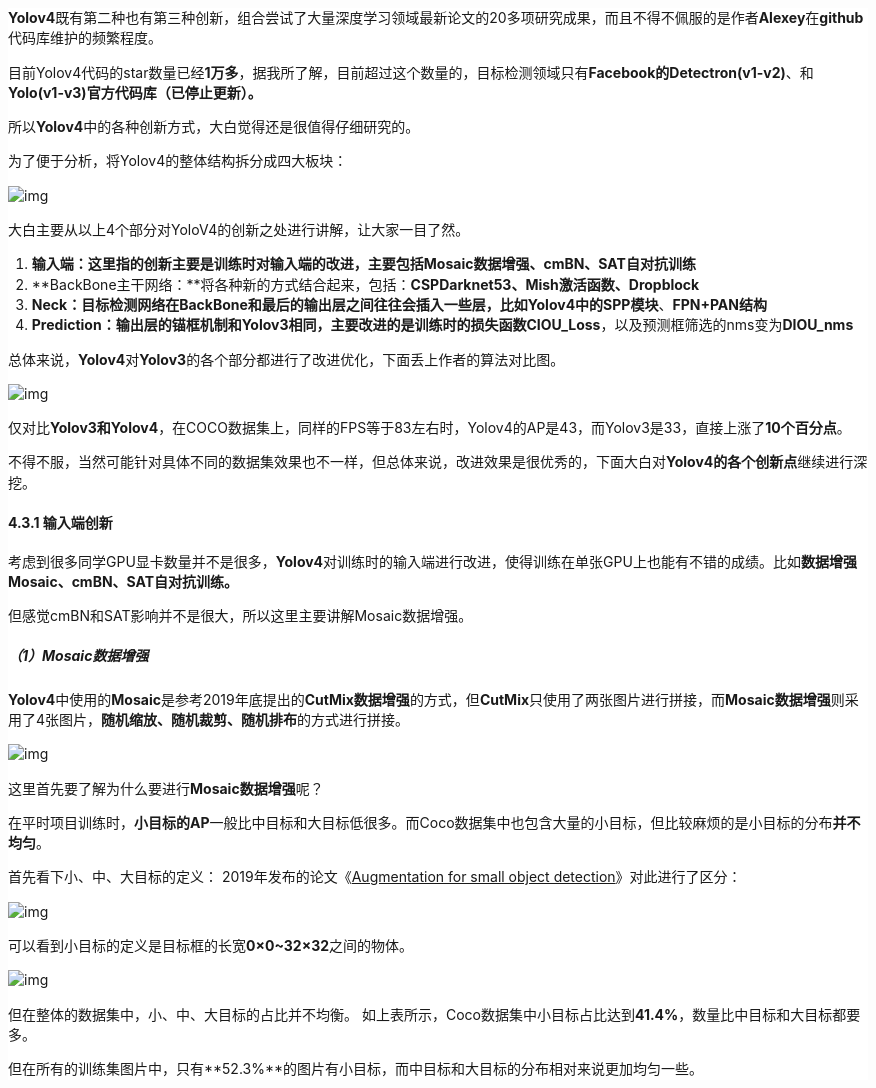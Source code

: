 **Yolov4**既有第二种也有第三种创新，组合尝试了大量深度学习领域最新论文的20多项研究成果，而且不得不佩服的是作者**Alexey**在**github**代码库维护的频繁程度。

目前Yolov4代码的star数量已经**1万多**，据我所了解，目前超过这个数量的，目标检测领域只有**Facebook的Detectron(v1-v2)**、和**Yolo(v1-v3)官方代码库（已停止更新）。**

所以**Yolov4**中的各种创新方式，大白觉得还是很值得仔细研究的。

为了便于分析，将Yolov4的整体结构拆分成四大板块：

![img](https://pic4.zhimg.com/80/v2-88544afd1a5b01b17f53623a0fda01db_720w.jpg)

大白主要从以上4个部分对YoloV4的创新之处进行讲解，让大家一目了然。

1. **输入端：**这里指的创新主要是训练时对输入端的改进，主要包括**Mosaic数据增强、cmBN、SAT自对抗训练**
2. **BackBone主干网络：**将各种新的方式结合起来，包括：**CSPDarknet53、Mish激活函数、Dropblock**
3. **Neck：**目标检测网络在BackBone和最后的输出层之间往往会插入一些层，比如Yolov4中的**SPP模块**、**FPN+PAN结构**
4. **Prediction：**输出层的锚框机制和Yolov3相同，主要改进的是训练时的损失函数**CIOU_Loss**，以及预测框筛选的nms变为**DIOU_nms**

总体来说，**Yolov4**对**Yolov3**的各个部分都进行了改进优化，下面丢上作者的算法对比图。

![img](https://pic4.zhimg.com/80/v2-8ec6aec419df79c28bfc30d16d2e835f_720w.jpg)

仅对比**Yolov3和Yolov4**，在COCO数据集上，同样的FPS等于83左右时，Yolov4的AP是43，而Yolov3是33，直接上涨了**10个百分点**。

不得不服，当然可能针对具体不同的数据集效果也不一样，但总体来说，改进效果是很优秀的，下面大白对**Yolov4的各个创新点**继续进行深挖。

#### 4.3.1 输入端创新

考虑到很多同学GPU显卡数量并不是很多，**Yolov4**对训练时的输入端进行改进，使得训练在单张GPU上也能有不错的成绩。比如**数据增强Mosaic、cmBN、SAT自对抗训练。**

但感觉cmBN和SAT影响并不是很大，所以这里主要讲解Mosaic数据增强。

##### （1）Mosaic数据增强

**Yolov4**中使用的**Mosaic**是参考2019年底提出的**CutMix数据增强**的方式，但**CutMix**只使用了两张图片进行拼接，而**Mosaic数据增强**则采用了4张图片，**随机缩放、随机裁剪、随机排布**的方式进行拼接。



![img](https://pic4.zhimg.com/80/v2-dddc368bc1c8ec6239d152c609774673_720w.jpg)

这里首先要了解为什么要进行**Mosaic数据增强**呢？

在平时项目训练时，**小目标的AP**一般比中目标和大目标低很多。而Coco数据集中也包含大量的小目标，但比较麻烦的是小目标的分布**并不均匀**。

首先看下小、中、大目标的定义：
2019年发布的论文《[Augmentation for small object detection](https://link.zhihu.com/?target=https%3A//arxiv.org/pdf/1902.07296.pdf)》对此进行了区分：

![img](https://pic2.zhimg.com/80/v2-5649e8a8b213f7f2a656ddbe0b581b51_720w.jpg)

可以看到小目标的定义是目标框的长宽**0×0~32×32**之间的物体。

![img](https://pic1.zhimg.com/80/v2-360151f835be577f4c054486edd77e50_720w.jpg)

但在整体的数据集中，小、中、大目标的占比并不均衡。
如上表所示，Coco数据集中小目标占比达到**41.4%**，数量比中目标和大目标都要多。

但在所有的训练集图片中，只有**52.3%**的图片有小目标，而中目标和大目标的分布相对来说更加均匀一些。
